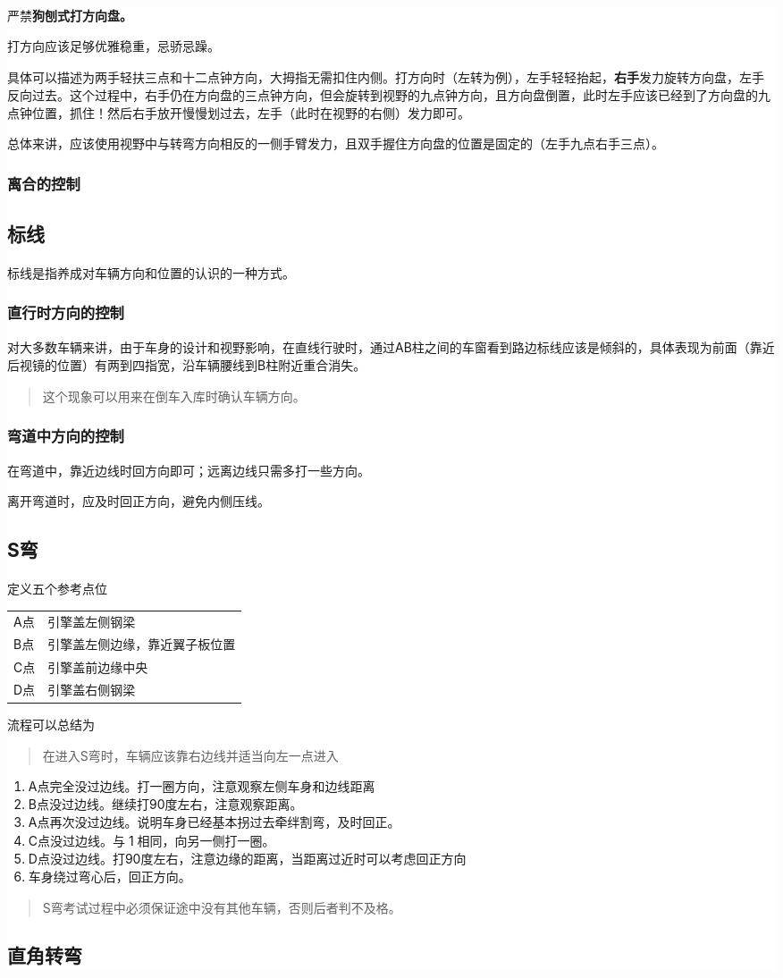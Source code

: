 严禁**狗刨式打方向盘。**

打方向应该足够优雅稳重，忌骄忌躁。

具体可以描述为两手轻扶三点和十二点钟方向，大拇指无需扣住内侧。打方向时（左转为例），左手轻轻抬起，**右手**发力旋转方向盘，左手反向过去。这个过程中，右手仍在方向盘的三点钟方向，但会旋转到视野的九点钟方向，且方向盘倒置，此时左手应该已经到了方向盘的九点钟位置，抓住！然后右手放开慢慢划过去，左手（此时在视野的右侧）发力即可。

总体来讲，应该使用视野中与转弯方向相反的一侧手臂发力，且双手握住方向盘的位置是固定的（左手九点右手三点）。

### 离合的控制

## 标线

标线是指养成对车辆方向和位置的认识的一种方式。

### 直行时方向的控制

对大多数车辆来讲，由于车身的设计和视野影响，在直线行驶时，通过AB柱之间的车窗看到路边标线应该是倾斜的，具体表现为前面（靠近后视镜的位置）有两到四指宽，沿车辆腰线到B柱附近重合消失。

> 这个现象可以用来在倒车入库时确认车辆方向。

### 弯道中方向的控制

在弯道中，靠近边线时回方向即可；远离边线只需多打一些方向。

离开弯道时，应及时回正方向，避免内侧压线。

## S弯

定义五个参考点位

|      |                                |
| :--- | :----------------------------- |
| A点  | 引擎盖左侧钢梁                 |
| B点  | 引擎盖左侧边缘，靠近翼子板位置 |
| C点  | 引擎盖前边缘中央               |
| D点  | 引擎盖右侧钢梁                 |

流程可以总结为

> 在进入S弯时，车辆应该靠右边线并适当向左一点进入

1. A点完全没过边线。打一圈方向，注意观察左侧车身和边线距离
2. B点没过边线。继续打90度左右，注意观察距离。
3. A点再次没过边线。说明车身已经基本拐过去牵绊割弯，及时回正。
4. C点没过边线。与 1 相同，向另一侧打一圈。
5. D点没过边线。打90度左右，注意边缘的距离，当距离过近时可以考虑回正方向
6. 车身绕过弯心后，回正方向。

> S弯考试过程中必须保证途中没有其他车辆，否则后者判不及格。

## 直角转弯
